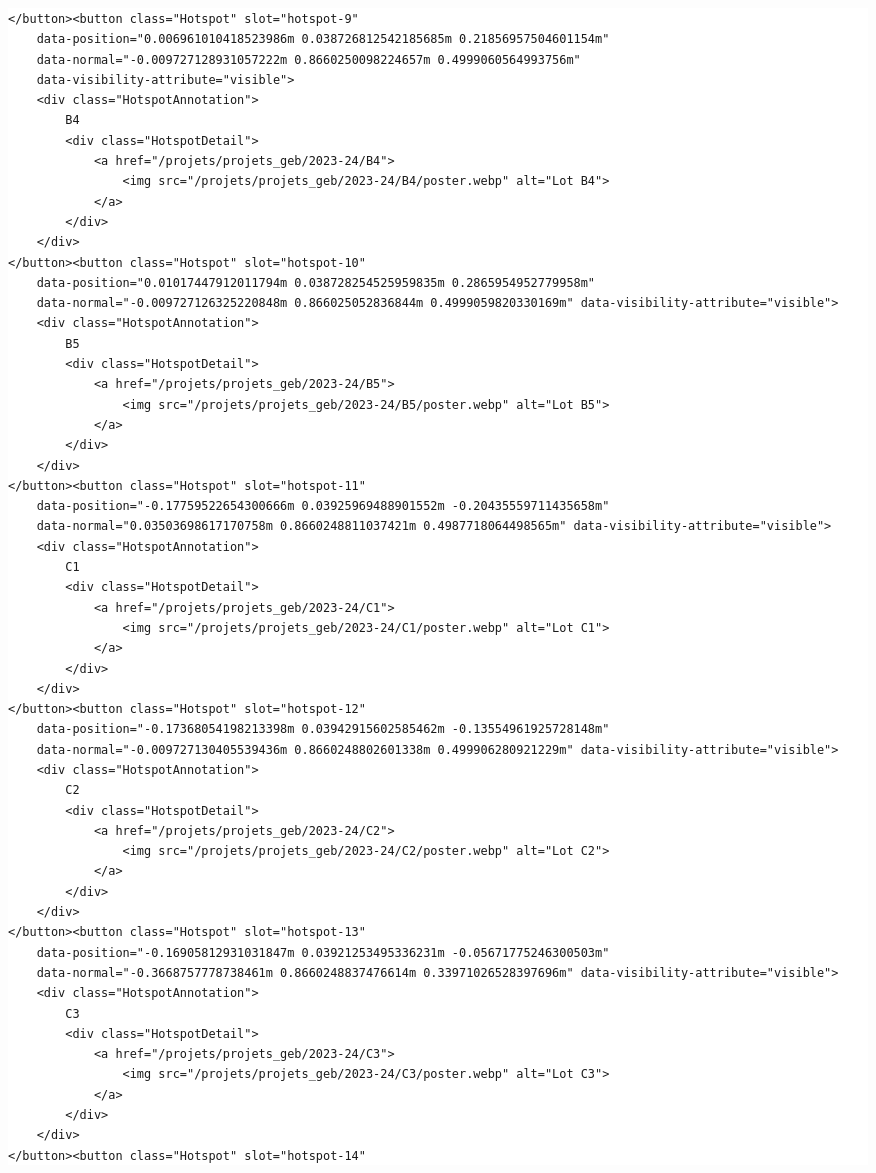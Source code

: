     </button><button class="Hotspot" slot="hotspot-9"
        data-position="0.006961010418523986m 0.038726812542185685m 0.21856957504601154m"
        data-normal="-0.009727128931057222m 0.8660250098224657m 0.4999060564993756m"
        data-visibility-attribute="visible">
        <div class="HotspotAnnotation">
            B4
            <div class="HotspotDetail">
                <a href="/projets/projets_geb/2023-24/B4">
                    <img src="/projets/projets_geb/2023-24/B4/poster.webp" alt="Lot B4">
                </a>
            </div>
        </div>
    </button><button class="Hotspot" slot="hotspot-10"
        data-position="0.01017447912011794m 0.038728254525959835m 0.2865954952779958m"
        data-normal="-0.009727126325220848m 0.866025052836844m 0.4999059820330169m" data-visibility-attribute="visible">
        <div class="HotspotAnnotation">
            B5
            <div class="HotspotDetail">
                <a href="/projets/projets_geb/2023-24/B5">
                    <img src="/projets/projets_geb/2023-24/B5/poster.webp" alt="Lot B5">
                </a>
            </div>
        </div>
    </button><button class="Hotspot" slot="hotspot-11"
        data-position="-0.17759522654300666m 0.03925969488901552m -0.20435559711435658m"
        data-normal="0.03503698617170758m 0.8660248811037421m 0.4987718064498565m" data-visibility-attribute="visible">
        <div class="HotspotAnnotation">
            C1
            <div class="HotspotDetail">
                <a href="/projets/projets_geb/2023-24/C1">
                    <img src="/projets/projets_geb/2023-24/C1/poster.webp" alt="Lot C1">
                </a>
            </div>
        </div>
    </button><button class="Hotspot" slot="hotspot-12"
        data-position="-0.17368054198213398m 0.03942915602585462m -0.13554961925728148m"
        data-normal="-0.009727130405539436m 0.8660248802601338m 0.499906280921229m" data-visibility-attribute="visible">
        <div class="HotspotAnnotation">
            C2
            <div class="HotspotDetail">
                <a href="/projets/projets_geb/2023-24/C2">
                    <img src="/projets/projets_geb/2023-24/C2/poster.webp" alt="Lot C2">
                </a>
            </div>
        </div>
    </button><button class="Hotspot" slot="hotspot-13"
        data-position="-0.16905812931031847m 0.03921253495336231m -0.05671775246300503m"
        data-normal="-0.3668757778738461m 0.8660248837476614m 0.33971026528397696m" data-visibility-attribute="visible">
        <div class="HotspotAnnotation">
            C3
            <div class="HotspotDetail">
                <a href="/projets/projets_geb/2023-24/C3">
                    <img src="/projets/projets_geb/2023-24/C3/poster.webp" alt="Lot C3">
                </a>
            </div>
        </div>
    </button><button class="Hotspot" slot="hotspot-14"